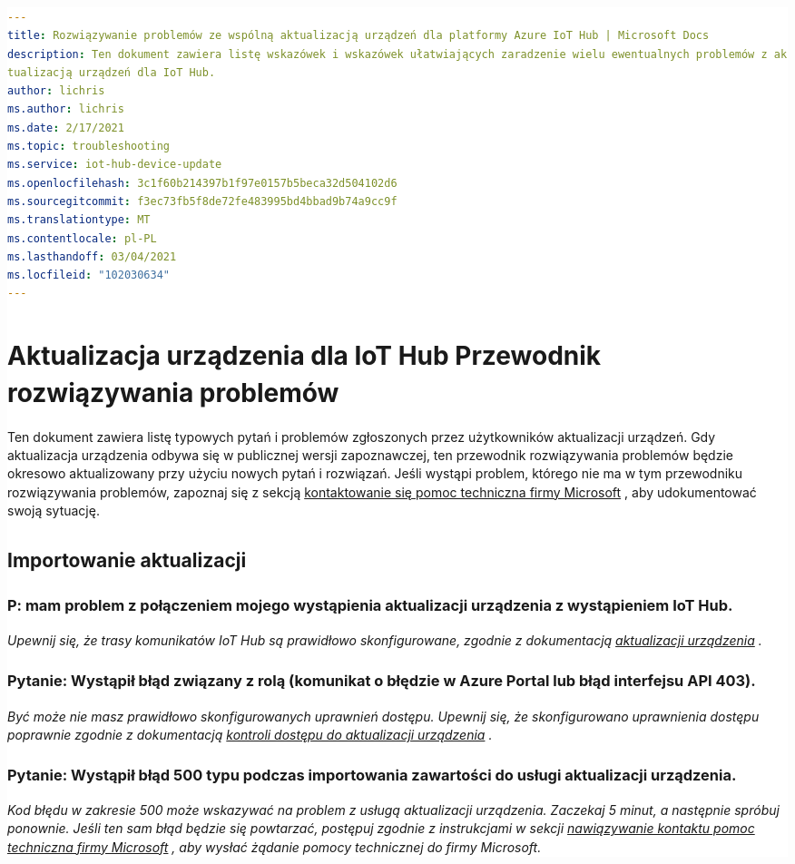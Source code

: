 ```yaml
---
title: Rozwiązywanie problemów ze wspólną aktualizacją urządzeń dla platformy Azure IoT Hub | Microsoft Docs
description: Ten dokument zawiera listę wskazówek i wskazówek ułatwiających zaradzenie wielu ewentualnych problemów z aktualizacją urządzeń dla IoT Hub.
author: lichris
ms.author: lichris
ms.date: 2/17/2021
ms.topic: troubleshooting
ms.service: iot-hub-device-update
ms.openlocfilehash: 3c1f60b214397b1f97e0157b5beca32d504102d6
ms.sourcegitcommit: f3ec73fb5f8de72fe483995bd4bbad9b74a9cc9f
ms.translationtype: MT
ms.contentlocale: pl-PL
ms.lasthandoff: 03/04/2021
ms.locfileid: "102030634"
---
```

# <a name="device-update-for-iot-hub-troubleshooting-guide"></a>Aktualizacja urządzenia dla IoT Hub Przewodnik rozwiązywania problemów

Ten dokument zawiera listę typowych pytań i problemów zgłoszonych przez użytkowników aktualizacji urządzeń. Gdy aktualizacja urządzenia odbywa się w publicznej wersji zapoznawczej, ten przewodnik rozwiązywania problemów będzie okresowo aktualizowany przy użyciu nowych pytań i rozwiązań. Jeśli wystąpi problem, którego nie ma w tym przewodniku rozwiązywania problemów, zapoznaj się z sekcją [kontaktowanie się pomoc techniczna firmy Microsoft](#contact) , aby udokumentować swoją sytuację.

## <a name="importing-updates"></a><a name="import"></a>Importowanie aktualizacji

### <a name="q-im-having-trouble-connecting-my-device-update-instance-to-my-iot-hub-instance"></a>P: mam problem z połączeniem mojego wystąpienia aktualizacji urządzenia z wystąpieniem IoT Hub.
_Upewnij się, że trasy komunikatów IoT Hub są prawidłowo skonfigurowane, zgodnie z dokumentacją [aktualizacji urządzenia](./device-update-resources.md) ._

### <a name="q-im-encountering-a-role-related-error-error-message-in-azure-portal-or-a-403-api-error"></a>Pytanie: Wystąpił błąd związany z rolą (komunikat o błędzie w Azure Portal lub błąd interfejsu API 403).
_Być może nie masz prawidłowo skonfigurowanych uprawnień dostępu. Upewnij się, że skonfigurowano uprawnienia dostępu poprawnie zgodnie z dokumentacją [kontroli dostępu do aktualizacji urządzenia](./device-update-control-access.md) ._

### <a name="q-im-encountering-a-500-type-error-when-importing-content-to-the-device-update-service"></a>Pytanie: Wystąpił błąd 500 typu podczas importowania zawartości do usługi aktualizacji urządzenia.
_Kod błędu w zakresie 500 może wskazywać na problem z usługą aktualizacji urządzenia. Zaczekaj 5 minut, a następnie spróbuj ponownie. Jeśli ten sam błąd będzie się powtarzać, postępuj zgodnie z instrukcjami w sekcji [nawiązywanie kontaktu pomoc techniczna firmy Microsoft](#contact) , aby wysłać żądanie pomocy technicznej do firmy Microsoft._
